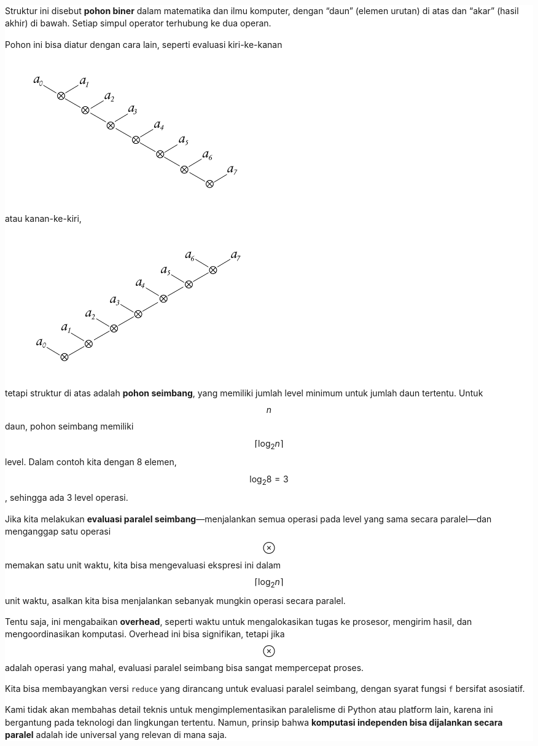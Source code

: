 Struktur ini disebut **pohon biner** dalam matematika dan ilmu komputer, dengan “daun” (elemen urutan) di atas dan “akar” (hasil akhir) di bawah. Setiap simpul operator terhubung ke dua operan.

Pohon ini bisa diatur dengan cara lain, seperti evaluasi kiri-ke-kanan 

![](attachment/Pasted%20image%2020250503234751.png)

atau kanan-ke-kiri, 

![](attachment/Pasted%20image%2020250503234819.png)

tetapi struktur di atas adalah **pohon seimbang**, yang memiliki jumlah level minimum untuk jumlah daun tertentu. Untuk $$n$$ daun, pohon seimbang memiliki $$\lceil \log_2 n \rceil$$ level. Dalam contoh kita dengan 8 elemen, $$\log_2 8 = 3$$, sehingga ada 3 level operasi.

Jika kita melakukan **evaluasi paralel seimbang**—menjalankan semua operasi pada level yang sama secara paralel—dan menganggap satu operasi $$\otimes$$ memakan satu unit waktu, kita bisa mengevaluasi ekspresi ini dalam $$\lceil \log_2 n \rceil$$ unit waktu, asalkan kita bisa menjalankan sebanyak mungkin operasi secara paralel.

Tentu saja, ini mengabaikan **overhead**, seperti waktu untuk mengalokasikan tugas ke prosesor, mengirim hasil, dan mengoordinasikan komputasi. Overhead ini bisa signifikan, tetapi jika $$\otimes$$ adalah operasi yang mahal, evaluasi paralel seimbang bisa sangat mempercepat proses.

Kita bisa membayangkan versi `reduce` yang dirancang untuk evaluasi paralel seimbang, dengan syarat fungsi `f` bersifat asosiatif.

Kami tidak akan membahas detail teknis untuk mengimplementasikan paralelisme di Python atau platform lain, karena ini bergantung pada teknologi dan lingkungan tertentu. Namun, prinsip bahwa **komputasi independen bisa dijalankan secara paralel** adalah ide universal yang relevan di mana saja.
